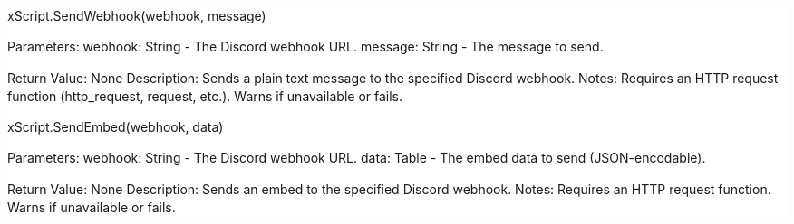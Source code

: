 xScript.SendWebhook(webhook, message)

Parameters:
webhook: String - The Discord webhook URL.
message: String - The message to send.


Return Value: None
Description: Sends a plain text message to the specified Discord webhook.
Notes: Requires an HTTP request function (http_request, request, etc.). Warns if unavailable or fails.

xScript.SendEmbed(webhook, data)

Parameters:
webhook: String - The Discord webhook URL.
data: Table - The embed data to send (JSON-encodable).


Return Value: None
Description: Sends an embed to the specified Discord webhook.
Notes: Requires an HTTP request function. Warns if unavailable or fails.

